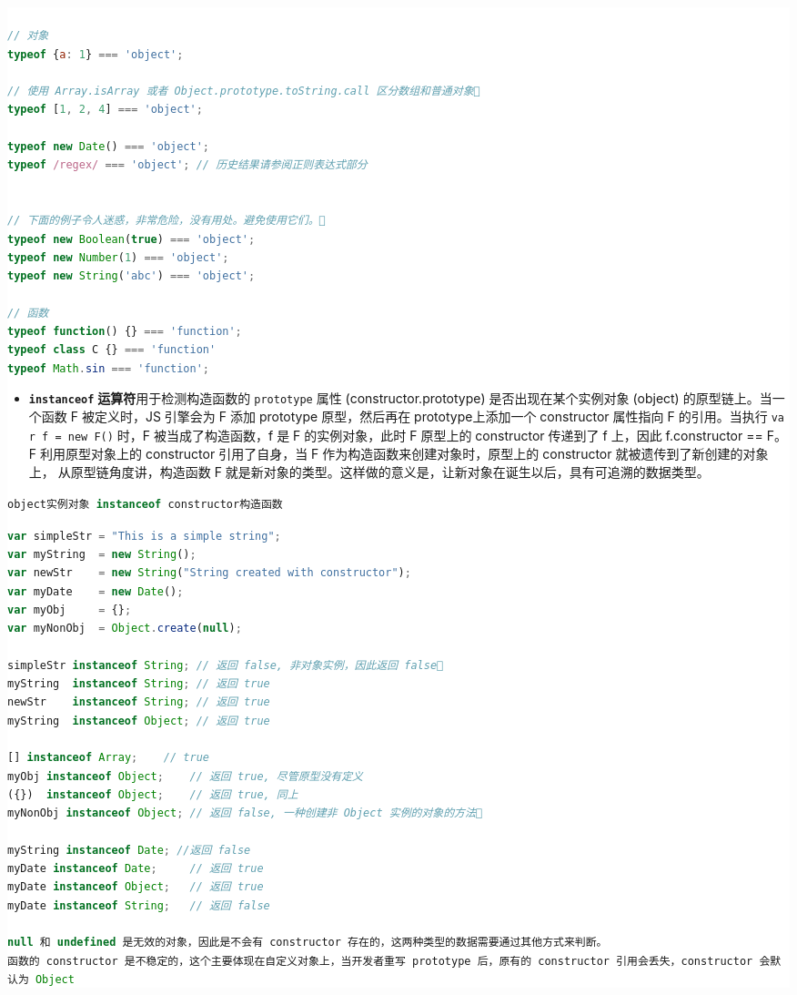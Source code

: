 ```js

// 对象
typeof {a: 1} === 'object';

// 使用 Array.isArray 或者 Object.prototype.toString.call 区分数组和普通对象📌
typeof [1, 2, 4] === 'object';

typeof new Date() === 'object';
typeof /regex/ === 'object'; // 历史结果请参阅正则表达式部分


// 下面的例子令人迷惑，非常危险，没有用处。避免使用它们。📌
typeof new Boolean(true) === 'object';
typeof new Number(1) === 'object';
typeof new String('abc') === 'object';

// 函数
typeof function() {} === 'function';
typeof class C {} === 'function'
typeof Math.sin === 'function';

```

- **`instanceof`** **运算符**用于检测构造函数的 `prototype` 属性 (constructor.prototype) 是否出现在某个实例对象 (object) 的原型链上。当一个函数 F 被定义时，JS 引擎会为 F 添加 prototype 原型，然后再在 prototype上添加一个 constructor 属性指向 F 的引用。当执行 `var f = new F()` 时，F 被当成了构造函数，f 是 F 的实例对象，此时 F 原型上的 constructor 传递到了 f 上，因此 f.constructor == F。F 利用原型对象上的 constructor 引用了自身，当 F 作为构造函数来创建对象时，原型上的 constructor 就被遗传到了新创建的对象上， 从原型链角度讲，构造函数 F 就是新对象的类型。这样做的意义是，让新对象在诞生以后，具有可追溯的数据类型。

```js
object实例对象 instanceof constructor构造函数
```

```js
var simpleStr = "This is a simple string";
var myString  = new String();
var newStr    = new String("String created with constructor");
var myDate    = new Date();
var myObj     = {};
var myNonObj  = Object.create(null);

simpleStr instanceof String; // 返回 false, 非对象实例，因此返回 false📌
myString  instanceof String; // 返回 true
newStr    instanceof String; // 返回 true
myString  instanceof Object; // 返回 true

[] instanceof Array;	// true
myObj instanceof Object;    // 返回 true, 尽管原型没有定义
({})  instanceof Object;    // 返回 true, 同上
myNonObj instanceof Object; // 返回 false, 一种创建非 Object 实例的对象的方法📌

myString instanceof Date; //返回 false
myDate instanceof Date;     // 返回 true
myDate instanceof Object;   // 返回 true
myDate instanceof String;   // 返回 false

null 和 undefined 是无效的对象，因此是不会有 constructor 存在的，这两种类型的数据需要通过其他方式来判断。
函数的 constructor 是不稳定的，这个主要体现在自定义对象上，当开发者重写 prototype 后，原有的 constructor 引用会丢失，constructor 会默认为 Object
```
